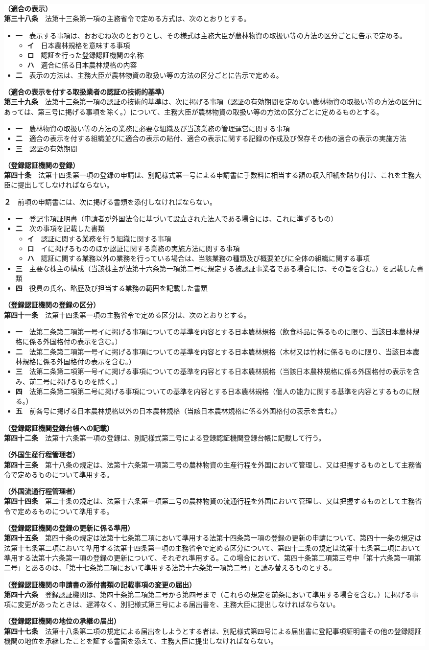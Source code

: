 **（適合の表示）**  
**第三十八条**　法第十三条第一項の主務省令で定める方式は、次のとおりとする。  
* **一**　表示する事項は、おおむね次のとおりとし、その様式は主務大臣が農林物資の取扱い等の方法の区分ごとに告示で定める。  
	* **イ**　日本農林規格を意味する事項  
	* **ロ**　認証を行った登録認証機関の名称  
	* **ハ**　適合に係る日本農林規格の内容  
* **二**　表示の方法は、主務大臣が農林物資の取扱い等の方法の区分ごとに告示で定める。  
  
**（適合の表示を付する取扱業者の認証の技術的基準）**  
**第三十九条**　法第十三条第一項の認証の技術的基準は、次に掲げる事項（認証の有効期間を定めない農林物資の取扱い等の方法の区分にあっては、第三号に掲げる事項を除く。）について、主務大臣が農林物資の取扱い等の方法の区分ごとに定めるものとする。  
* **一**　農林物資の取扱い等の方法の業務に必要な組織及び当該業務の管理運営に関する事項  
* **二**　適合の表示を付する組織並びに適合の表示の貼付、適合の表示に関する記録の作成及び保存その他の適合の表示の実施方法  
* **三**　認証の有効期間  
  
**（登録認証機関の登録）**  
**第四十条**　法第十四条第一項の登録の申請は、別記様式第一号による申請書に手数料に相当する額の収入印紙を貼り付け、これを主務大臣に提出してしなければならない。  
  
**２**　前項の申請書には、次に掲げる書類を添付しなければならない。  
* **一**　登記事項証明書（申請者が外国法令に基づいて設立された法人である場合には、これに準ずるもの）  
* **二**　次の事項を記載した書類  
	* **イ**　認証に関する業務を行う組織に関する事項  
	* **ロ**　イに掲げるもののほか認証に関する業務の実施方法に関する事項  
	* **ハ**　認証に関する業務以外の業務を行っている場合は、当該業務の種類及び概要並びに全体の組織に関する事項  
* **三**　主要な株主の構成（当該株主が法第十六条第一項第二号に規定する被認証事業者である場合には、その旨を含む。）を記載した書類  
* **四**　役員の氏名、略歴及び担当する業務の範囲を記載した書類  
  
**（登録認証機関の登録の区分）**  
**第四十一条**　法第十四条第一項の主務省令で定める区分は、次のとおりとする。  
* **一**　法第二条第二項第一号イに掲げる事項についての基準を内容とする日本農林規格（飲食料品に係るものに限り、当該日本農林規格に係る外国格付の表示を含む。）  
* **二**　法第二条第二項第一号イに掲げる事項についての基準を内容とする日本農林規格（木材又は竹材に係るものに限り、当該日本農林規格に係る外国格付の表示を含む。）  
* **三**　法第二条第二項第一号イに掲げる事項についての基準を内容とする日本農林規格（当該日本農林規格に係る外国格付の表示を含み、前二号に掲げるものを除く。）  
* **四**　法第二条第二項第二号に掲げる事項についての基準を内容とする日本農林規格（個人の能力に関する基準を内容とするものに限る。）  
* **五**　前各号に掲げる日本農林規格以外の日本農林規格（当該日本農林規格に係る外国格付の表示を含む。）  
  
**（登録認証機関登録台帳への記載）**  
**第四十二条**　法第十六条第一項の登録は、別記様式第二号による登録認証機関登録台帳に記載して行う。  
  
**（外国生産行程管理者）**  
**第四十三条**　第十八条の規定は、法第十六条第一項第二号の農林物資の生産行程を外国において管理し、又は把握するものとして主務省令で定めるものについて準用する。  
  
**（外国流通行程管理者）**  
**第四十四条**　第二十条の規定は、法第十六条第一項第二号の農林物資の流通行程を外国において管理し、又は把握するものとして主務省令で定めるものについて準用する。  
  
**（登録認証機関の登録の更新に係る準用）**  
**第四十五条**　第四十条の規定は法第十七条第二項において準用する法第十四条第一項の登録の更新の申請について、第四十一条の規定は法第十七条第二項において準用する法第十四条第一項の主務省令で定める区分について、第四十二条の規定は法第十七条第二項において準用する法第十六条第一項の登録の更新について、それぞれ準用する。この場合において、第四十条第二項第三号中「第十六条第一項第二号」とあるのは、「第十七条第二項において準用する法第十六条第一項第二号」と読み替えるものとする。  
  
**（登録認証機関の申請書の添付書類の記載事項の変更の届出）**  
**第四十六条**　登録認証機関は、第四十条第二項第二号から第四号まで（これらの規定を前条において準用する場合を含む。）に掲げる事項に変更があったときは、遅滞なく、別記様式第三号による届出書を、主務大臣に提出しなければならない。  
  
**（登録認証機関の地位の承継の届出）**  
**第四十七条**　法第十八条第二項の規定による届出をしようとする者は、別記様式第四号による届出書に登記事項証明書その他の登録認証機関の地位を承継したことを証する書面を添えて、主務大臣に提出しなければならない。  
  